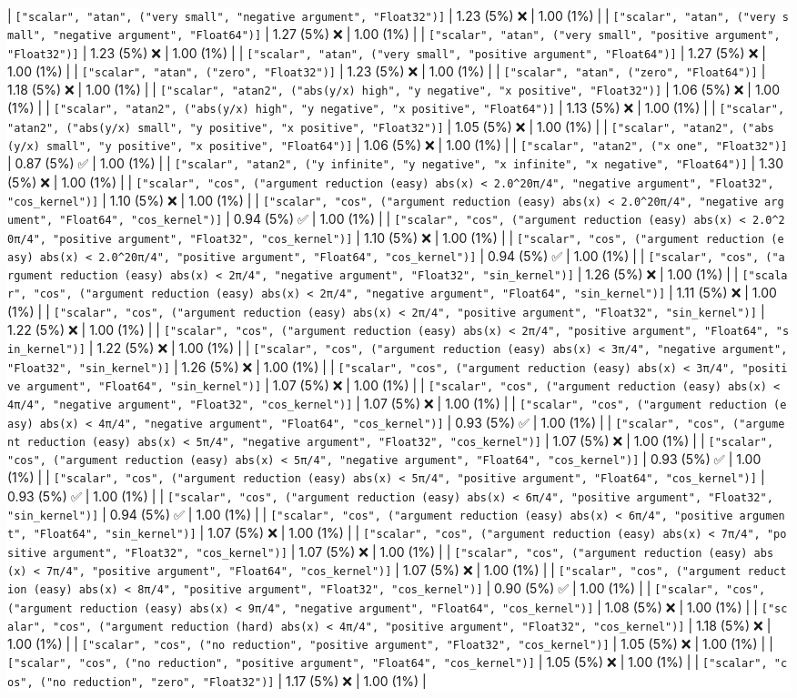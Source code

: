 | `["scalar", "atan", ("very small", "negative argument", "Float32")]` | 1.23 (5%) :x: | 1.00 (1%)  |
| `["scalar", "atan", ("very small", "negative argument", "Float64")]` | 1.27 (5%) :x: | 1.00 (1%)  |
| `["scalar", "atan", ("very small", "positive argument", "Float32")]` | 1.23 (5%) :x: | 1.00 (1%)  |
| `["scalar", "atan", ("very small", "positive argument", "Float64")]` | 1.27 (5%) :x: | 1.00 (1%)  |
| `["scalar", "atan", ("zero", "Float32")]` | 1.23 (5%) :x: | 1.00 (1%)  |
| `["scalar", "atan", ("zero", "Float64")]` | 1.18 (5%) :x: | 1.00 (1%)  |
| `["scalar", "atan2", ("abs(y/x) high", "y negative", "x positive", "Float32")]` | 1.06 (5%) :x: | 1.00 (1%)  |
| `["scalar", "atan2", ("abs(y/x) high", "y negative", "x positive", "Float64")]` | 1.13 (5%) :x: | 1.00 (1%)  |
| `["scalar", "atan2", ("abs(y/x) small", "y positive", "x positive", "Float32")]` | 1.05 (5%) :x: | 1.00 (1%)  |
| `["scalar", "atan2", ("abs(y/x) small", "y positive", "x positive", "Float64")]` | 1.06 (5%) :x: | 1.00 (1%)  |
| `["scalar", "atan2", ("x one", "Float32")]` | 0.87 (5%) :white_check_mark: | 1.00 (1%)  |
| `["scalar", "atan2", ("y infinite", "y negative", "x infinite", "x negative", "Float64")]` | 1.30 (5%) :x: | 1.00 (1%)  |
| `["scalar", "cos", ("argument reduction (easy) abs(x) < 2.0^20π/4", "negative argument", "Float32", "cos_kernel")]` | 1.10 (5%) :x: | 1.00 (1%)  |
| `["scalar", "cos", ("argument reduction (easy) abs(x) < 2.0^20π/4", "negative argument", "Float64", "cos_kernel")]` | 0.94 (5%) :white_check_mark: | 1.00 (1%)  |
| `["scalar", "cos", ("argument reduction (easy) abs(x) < 2.0^20π/4", "positive argument", "Float32", "cos_kernel")]` | 1.10 (5%) :x: | 1.00 (1%)  |
| `["scalar", "cos", ("argument reduction (easy) abs(x) < 2.0^20π/4", "positive argument", "Float64", "cos_kernel")]` | 0.94 (5%) :white_check_mark: | 1.00 (1%)  |
| `["scalar", "cos", ("argument reduction (easy) abs(x) < 2π/4", "negative argument", "Float32", "sin_kernel")]` | 1.26 (5%) :x: | 1.00 (1%)  |
| `["scalar", "cos", ("argument reduction (easy) abs(x) < 2π/4", "negative argument", "Float64", "sin_kernel")]` | 1.11 (5%) :x: | 1.00 (1%)  |
| `["scalar", "cos", ("argument reduction (easy) abs(x) < 2π/4", "positive argument", "Float32", "sin_kernel")]` | 1.22 (5%) :x: | 1.00 (1%)  |
| `["scalar", "cos", ("argument reduction (easy) abs(x) < 2π/4", "positive argument", "Float64", "sin_kernel")]` | 1.22 (5%) :x: | 1.00 (1%)  |
| `["scalar", "cos", ("argument reduction (easy) abs(x) < 3π/4", "negative argument", "Float32", "sin_kernel")]` | 1.26 (5%) :x: | 1.00 (1%)  |
| `["scalar", "cos", ("argument reduction (easy) abs(x) < 3π/4", "positive argument", "Float64", "sin_kernel")]` | 1.07 (5%) :x: | 1.00 (1%)  |
| `["scalar", "cos", ("argument reduction (easy) abs(x) < 4π/4", "negative argument", "Float32", "cos_kernel")]` | 1.07 (5%) :x: | 1.00 (1%)  |
| `["scalar", "cos", ("argument reduction (easy) abs(x) < 4π/4", "negative argument", "Float64", "cos_kernel")]` | 0.93 (5%) :white_check_mark: | 1.00 (1%)  |
| `["scalar", "cos", ("argument reduction (easy) abs(x) < 5π/4", "negative argument", "Float32", "cos_kernel")]` | 1.07 (5%) :x: | 1.00 (1%)  |
| `["scalar", "cos", ("argument reduction (easy) abs(x) < 5π/4", "negative argument", "Float64", "cos_kernel")]` | 0.93 (5%) :white_check_mark: | 1.00 (1%)  |
| `["scalar", "cos", ("argument reduction (easy) abs(x) < 5π/4", "positive argument", "Float64", "cos_kernel")]` | 0.93 (5%) :white_check_mark: | 1.00 (1%)  |
| `["scalar", "cos", ("argument reduction (easy) abs(x) < 6π/4", "positive argument", "Float32", "sin_kernel")]` | 0.94 (5%) :white_check_mark: | 1.00 (1%)  |
| `["scalar", "cos", ("argument reduction (easy) abs(x) < 6π/4", "positive argument", "Float64", "sin_kernel")]` | 1.07 (5%) :x: | 1.00 (1%)  |
| `["scalar", "cos", ("argument reduction (easy) abs(x) < 7π/4", "positive argument", "Float32", "cos_kernel")]` | 1.07 (5%) :x: | 1.00 (1%)  |
| `["scalar", "cos", ("argument reduction (easy) abs(x) < 7π/4", "positive argument", "Float64", "cos_kernel")]` | 1.07 (5%) :x: | 1.00 (1%)  |
| `["scalar", "cos", ("argument reduction (easy) abs(x) < 8π/4", "positive argument", "Float32", "cos_kernel")]` | 0.90 (5%) :white_check_mark: | 1.00 (1%)  |
| `["scalar", "cos", ("argument reduction (easy) abs(x) < 9π/4", "negative argument", "Float64", "cos_kernel")]` | 1.08 (5%) :x: | 1.00 (1%)  |
| `["scalar", "cos", ("argument reduction (hard) abs(x) < 4π/4", "positive argument", "Float32", "cos_kernel")]` | 1.18 (5%) :x: | 1.00 (1%)  |
| `["scalar", "cos", ("no reduction", "positive argument", "Float32", "cos_kernel")]` | 1.05 (5%) :x: | 1.00 (1%)  |
| `["scalar", "cos", ("no reduction", "positive argument", "Float64", "cos_kernel")]` | 1.05 (5%) :x: | 1.00 (1%)  |
| `["scalar", "cos", ("no reduction", "zero", "Float32")]` | 1.17 (5%) :x: | 1.00 (1%)  |